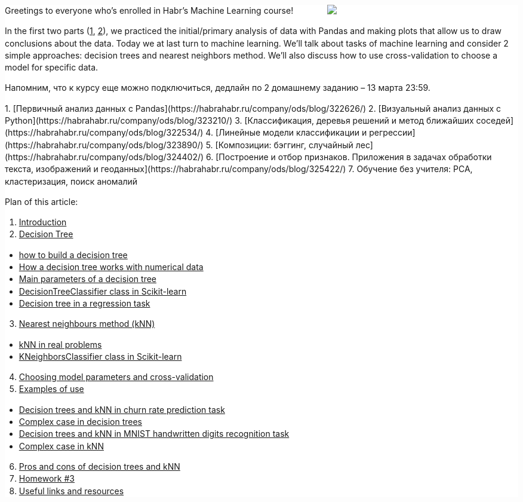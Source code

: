 <img src="https://habrastorage.org/files/30f/e14/6d4/30fe146d40dc414dbd61ba87a83585bb.jpeg" align="right" width="320"/>

Greetings to everyone who’s enrolled in Habr’s Machine Learning course!

In the first two parts ([1](), [2]()), we practiced the initial/primary analysis of data with Pandas and making plots that allow us to draw conclusions about the data. Today we at last turn to machine learning. We’ll talk about tasks of machine learning and consider 2 simple approaches: decision trees and nearest neighbors method. We’ll also discuss how to use cross-validation to choose a model for specific data.

Напомним, что к курсу еще можно подключиться, дедлайн по 2 домашнему заданию – 13 марта 23:59.

<habracut/>

<spoiler title="Список статей серии">
1. [Первичный анализ данных с Pandas](https://habrahabr.ru/company/ods/blog/322626/)
2. [Визуальный анализ данных c Python](https://habrahabr.ru/company/ods/blog/323210/)
3. [Классификация, деревья решений и метод ближайших соседей](https://habrahabr.ru/company/ods/blog/322534/)
4. [Линейные модели классификации и регрессии](https://habrahabr.ru/company/ods/blog/323890/)
5. [Композиции: бэггинг, случайный лес](https://habrahabr.ru/company/ods/blog/324402/)
6. [Построение и отбор признаков. Приложения в задачах обработки текста, изображений и геоданных](https://habrahabr.ru/company/ods/blog/325422/)
7. Обучение без учителя: PCA, кластеризация, поиск аномалий
</spoiler>

Plan of this article:

1. [Introduction](https://habrahabr.ru/company/ods/blog/322534/#vvedenie)
2. [Decision Tree](https://habrahabr.ru/company/ods/blog/322534/#derevo-resheniy)
 - [how to build a decision tree](https://habrahabr.ru/company/ods/blog/322534/#kak-stroitsya-derevo-resheniy)
 -  [How a decision tree works with numerical data](https://habrahabr.ru/company/ods/blog/322534/#kak-derevo-resheniy-rabotaet-s-kolichestvennymi-priznakami)
 - [Main parameters of a decision tree
](https://habrahabr.ru/company/ods/blog/322534/#osnovnye-parametry-dereva)
- [DecisionTreeClassifier class in Scikit-learn](https://habrahabr.ru/company/ods/blog/322534/#klass-decisiontreeclassifier-v-scikit-learn)
 - [Decision tree in a regression task](https://habrahabr.ru/company/ods/blog/322534/#derevo-resheniy-v-zadache-regressii)
3. [Nearest neighbours method (kNN)](https://habrahabr.ru/company/ods/blog/322534/#metod-blizhayshih-sosedey)
 - [kNN in real problems](https://habrahabr.ru/company/ods/blog/322534/#metod-blizhayshih-sosedey-v-realnyh-zadachah)
 - [KNeighborsClassifier class in Scikit-learn](https://habrahabr.ru/company/ods/blog/322534/#klass-kneighborsclassifier-v-scikit-learn)
4. [Choosing model parameters and cross-validation](https://habrahabr.ru/company/ods/blog/322534/#vybor-parametrov-modeli-i-kross-validaciya)
5. [Examples of use](https://habrahabr.ru/company/ods/blog/322534/#primery-primeneniya)
 - [Decision trees and kNN in churn rate prediction task](https://habrahabr.ru/company/ods/blog/322534/#derevya-resheniy-i-metod-blizhayshih-sosedey-v-zadache-prognozirovaniya-ottoka-klientov-telekom-operatora)
 - [Complex case in decision trees](https://habrahabr.ru/company/ods/blog/322534/#slozhnyy-sluchay-dlya-derevev-resheniy)
 - [Decision trees and kNN in MNIST handwritten digits recognition task](https://habrahabr.ru/company/ods/blog/322534/#derevya-resheniy-i-metod-blizhayshih-sosedey-v-zadache-raspoznavaniya-rukopisnyh-cifr-mnist)
 - [Complex case in kNN](https://habrahabr.ru/company/ods/blog/322534/#slozhnyy-sluchay-dlya-metoda-blizhayshih-sosedey)
6. [Pros and cons of decision trees and kNN](https://habrahabr.ru/company/ods/blog/322534/#plyusy-i-minusy-derevev-resheniy-i-metoda-blizhayshih-sosedey)
7. [Homework #3](https://habrahabr.ru/company/ods/blog/322534/#domashnee-zadanie--3)
8. [Useful links and resources](https://habrahabr.ru/company/ods/blog/322534/#poleznye-resursy)
